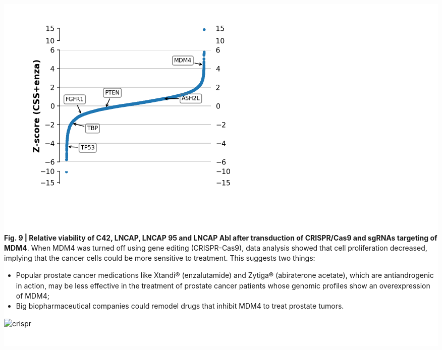 <img src="_plots/figure4/enzalutamide_resistance.png" alt="enzalutamide" width="500" height="400">
</p>
<br />


<b>Fig. 9 | Relative viability of C42, LNCAP, LNCAP 95 and LNCAP Abl after transduction of CRISPR/Cas9 and sgRNAs targeting of MDM4</b>. When MDM4 was turned off using gene editing (CRISPR-Cas9), data analysis showed that cell proliferation decreased, implying that the cancer cells could be more sensitive to treatment. This suggests two things:
* Popular prostate cancer medications like Xtandi® (enzalutamide) and Zytiga® (abiraterone acetate), which are antiandrogenic in action, may be less effective in the treatment of prostate cancer patients whose genomic profiles show an overexpression of MDM4;
* Big biopharmaceutical companies could remodel drugs that inhibit MDM4 to treat prostate tumors.
<p>
<img src="review/6-Screening/CRISPR.png" alt="crispr" width="500" height="400">
</p>
<br />
